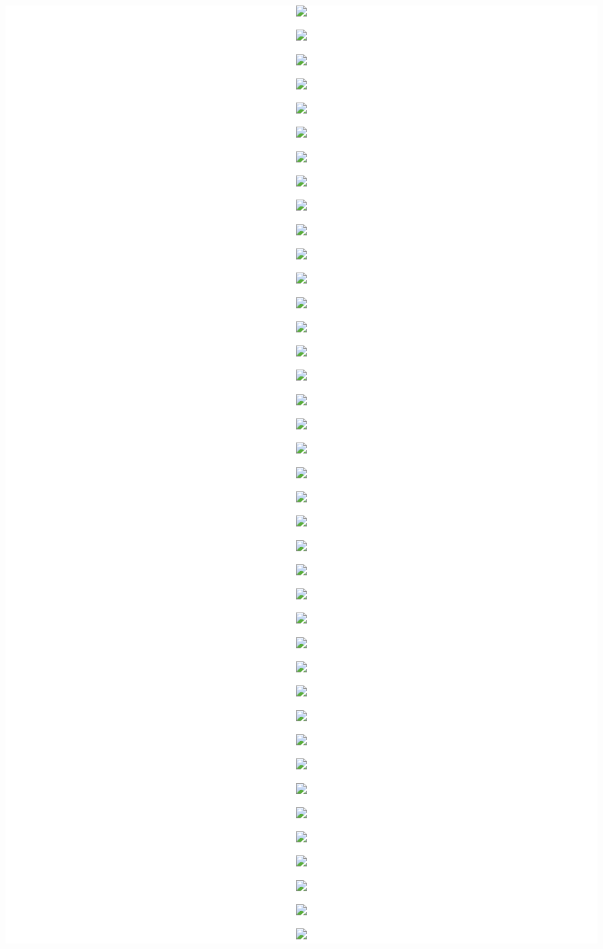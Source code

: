 <p style="text-align: center; clear: none; float: none;"><img src="{{ site.nasurl }}/ghap/1595/035.jpg"/></p>
<p style="text-align: center; clear: none; float: none;"><img src="{{ site.nasurl }}/ghap/1595/036.jpg"/></p>
<p style="text-align: center; clear: none; float: none;"><img src="{{ site.nasurl }}/ghap/1595/037.jpg"/></p>
<p style="text-align: center; clear: none; float: none;"><img src="{{ site.nasurl }}/ghap/1595/038.jpg"/></p>
<p style="text-align: center; clear: none; float: none;"><img src="{{ site.nasurl }}/ghap/1595/039.jpg"/></p>
<p style="text-align: center; clear: none; float: none;"><img src="{{ site.nasurl }}/ghap/1595/040.jpg"/></p>
<p style="text-align: center; clear: none; float: none;"><img src="{{ site.nasurl }}/ghap/1595/041.jpg"/></p>
<p style="text-align: center; clear: none; float: none;"><img src="{{ site.nasurl }}/ghap/1595/042.jpg"/></p>
<p style="text-align: center; clear: none; float: none;"><img src="{{ site.nasurl }}/ghap/1595/043.jpg"/></p>
<p style="text-align: center; clear: none; float: none;"><img src="{{ site.nasurl }}/ghap/1595/044.jpg"/></p>
<p style="text-align: center; clear: none; float: none;"><img src="{{ site.nasurl }}/ghap/1595/045.jpg"/></p>
<p style="text-align: center; clear: none; float: none;"><img src="{{ site.nasurl }}/ghap/1595/046.jpg"/></p>
<p style="text-align: center; clear: none; float: none;"><img src="{{ site.nasurl }}/ghap/1595/047.jpg"/></p>
<p style="text-align: center; clear: none; float: none;"><img src="{{ site.nasurl }}/ghap/1595/048.jpg"/></p>
<p style="text-align: center; clear: none; float: none;"><img src="{{ site.nasurl }}/ghap/1595/049.jpg"/></p>
<p style="text-align: center; clear: none; float: none;"><img src="{{ site.nasurl }}/ghap/1595/050.jpg"/></p>
<p style="text-align: center; clear: none; float: none;"><img src="{{ site.nasurl }}/ghap/1595/051.jpg"/></p>
<p style="text-align: center; clear: none; float: none;"><img src="{{ site.nasurl }}/ghap/1595/052.jpg"/></p>
<p style="text-align: center; clear: none; float: none;"><img src="{{ site.nasurl }}/ghap/1595/053.jpg"/></p>
<p style="text-align: center; clear: none; float: none;"><img src="{{ site.nasurl }}/ghap/1595/054.jpg"/></p>
<p style="text-align: center; clear: none; float: none;"><img src="{{ site.nasurl }}/ghap/1595/055.jpg"/></p>
<p style="text-align: center; clear: none; float: none;"><img src="{{ site.nasurl }}/ghap/1595/056.jpg"/></p>
<p style="text-align: center; clear: none; float: none;"><img src="{{ site.nasurl }}/ghap/1595/057.jpg"/></p>
<p style="text-align: center; clear: none; float: none;"><img src="{{ site.nasurl }}/ghap/1595/058.jpg"/></p>
<p style="text-align: center; clear: none; float: none;"><img src="{{ site.nasurl }}/ghap/1595/059.jpg"/></p>
<p style="text-align: center; clear: none; float: none;"><img src="{{ site.nasurl }}/ghap/1595/060.jpg"/></p>
<p style="text-align: center; clear: none; float: none;"><img src="{{ site.nasurl }}/ghap/1595/061.jpg"/></p>
<p style="text-align: center; clear: none; float: none;"><img src="{{ site.nasurl }}/ghap/1595/062.jpg"/></p>
<p style="text-align: center; clear: none; float: none;"><img src="{{ site.nasurl }}/ghap/1595/063.jpg"/></p>
<p style="text-align: center; clear: none; float: none;"><img src="{{ site.nasurl }}/ghap/1595/064.jpg"/></p>
<p style="text-align: center; clear: none; float: none;"><img src="{{ site.nasurl }}/ghap/1595/065.jpg"/></p>
<p style="text-align: center; clear: none; float: none;"><img src="{{ site.nasurl }}/ghap/1595/066.jpg"/></p>
<p style="text-align: center; clear: none; float: none;"><img src="{{ site.nasurl }}/ghap/1595/067.jpg"/></p>
<p style="text-align: center; clear: none; float: none;"><img src="{{ site.nasurl }}/ghap/1595/068.jpg"/></p>
<p style="text-align: center; clear: none; float: none;"><img src="{{ site.nasurl }}/ghap/1595/069.jpg"/></p>
<p style="text-align: center; clear: none; float: none;"><img src="{{ site.nasurl }}/ghap/1595/070.jpg"/></p>
<p style="text-align: center; clear: none; float: none;"><img src="{{ site.nasurl }}/ghap/1595/071.jpg"/></p>
<p style="text-align: center; clear: none; float: none;"><img src="{{ site.nasurl }}/ghap/1595/072.jpg"/></p>
<p style="text-align: center; clear: none; float: none;"><img src="{{ site.nasurl }}/ghap/1595/073.jpg"/></p>
